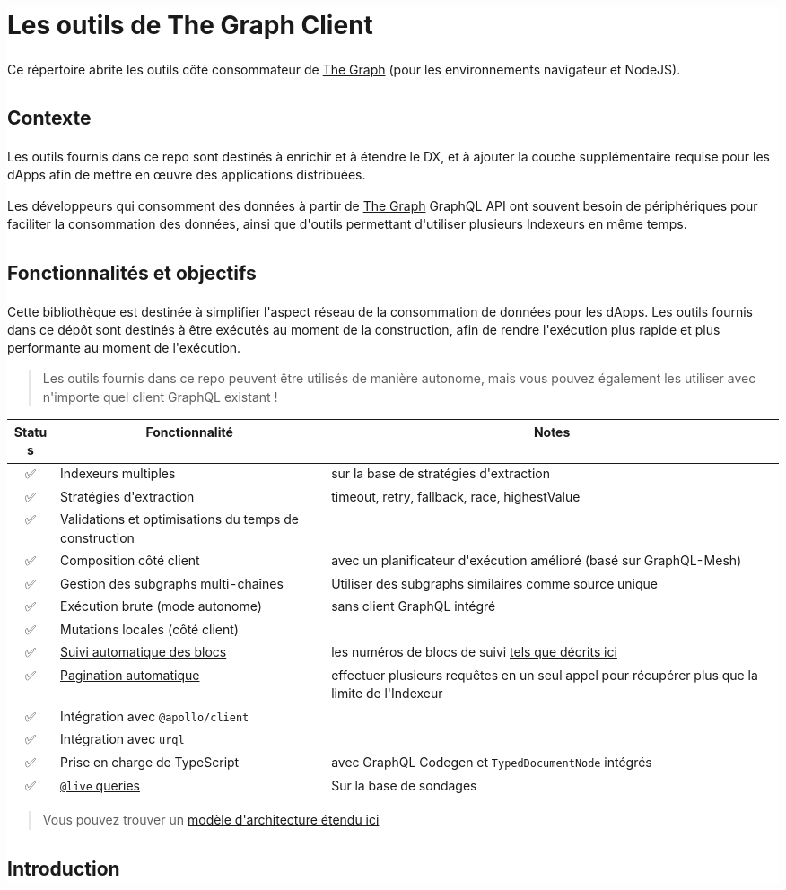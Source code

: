 # Les outils de The Graph Client

Ce répertoire abrite les outils côté consommateur de [The Graph](https://thegraph.com) (pour les environnements navigateur et NodeJS).

## Contexte

Les outils fournis dans ce repo sont destinés à enrichir et à étendre le DX, et à ajouter la couche supplémentaire requise pour les dApps afin de mettre en œuvre des applications distribuées.

Les développeurs qui consomment des données à partir de [The Graph](https://thegraph.com) GraphQL API ont souvent besoin de périphériques pour faciliter la consommation des données, ainsi que d'outils permettant d'utiliser plusieurs Indexeurs en même temps.

## Fonctionnalités et objectifs

Cette bibliothèque est destinée à simplifier l'aspect réseau de la consommation de données pour les dApps. Les outils fournis dans ce dépôt sont destinés à être exécutés au moment de la construction, afin de rendre l'exécution plus rapide et plus performante au moment de l'exécution.

> Les outils fournis dans ce repo peuvent être utilisés de manière autonome, mais vous pouvez également les utiliser avec n'importe quel client GraphQL existant !

| Status | Fonctionnalité                                                      | Notes                                                                                                                                      |
| :----: | ------------------------------------------------------------------- | ------------------------------------------------------------------------------------------------------------------------------------------ |
|    ✅   | Indexeurs multiples                                                 | sur la base de stratégies d'extraction                                                                                                     |
|    ✅   | Stratégies d'extraction                                             | timeout, retry, fallback, race, highestValue                                                                                               |
|    ✅   | Validations et optimisations du temps de construction               |                                                                                                                                            |
|    ✅   | Composition côté client                                             | avec un planificateur d'exécution amélioré (basé sur GraphQL-Mesh)                                                      |
|    ✅   | Gestion des subgraphs multi-chaînes                                 | Utiliser des subgraphs similaires comme source unique                                                                                      |
|    ✅   | Exécution brute (mode autonome)                  | sans client GraphQL intégré                                                                                                                |
|    ✅   | Mutations locales (côté client)                  |                                                                                                                                            |
|    ✅   | [Suivi automatique des blocs](../packages/block-tracking/README.md) | les numéros de blocs de suivi [tels que décrits ici](https://thegraph.com/docs/en/developer/distributed-systems/#polling-for-updated-data) |
|    ✅   | [Pagination automatique](../packages/auto-pagination/README.md)     | effectuer plusieurs requêtes en un seul appel pour récupérer plus que la limite de l'Indexeur                                              |
|    ✅   | Intégration avec `@apollo/client`                                   |                                                                                                                                            |
|    ✅   | Intégration avec `urql`                                             |                                                                                                                                            |
|    ✅   | Prise en charge de TypeScript                                       | avec GraphQL Codegen et `TypedDocumentNode` intégrés                                                                                       |
|    ✅   | [`@live` queries](./live.md)                                        | Sur la base de sondages                                                                                                                    |

> Vous pouvez trouver un [modèle d'architecture étendu ici](./architecture.md)

## Introduction
